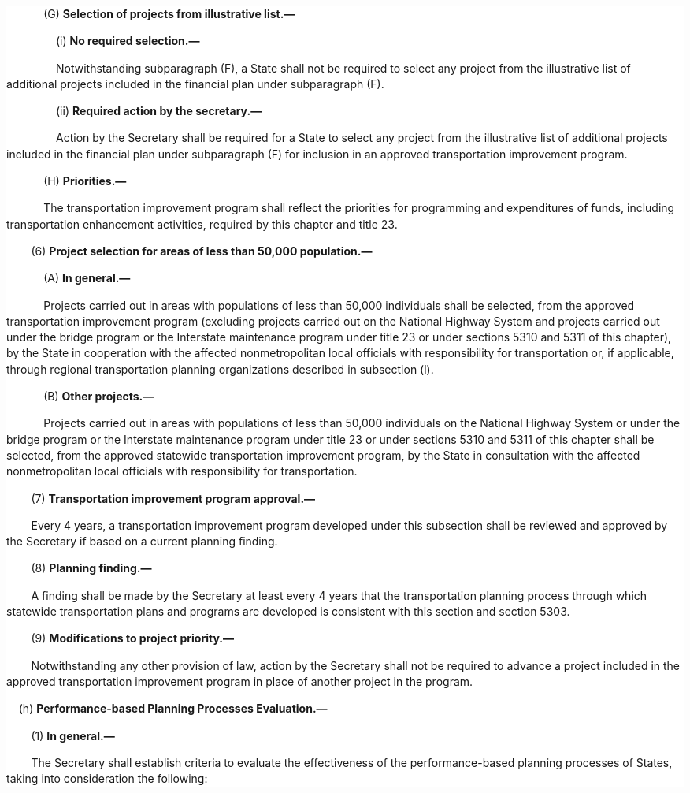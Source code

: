             (G) __Selection of projects from illustrative list.—__ 

                (i) __No required selection.—__ 

                Notwithstanding subparagraph (F), a State shall not be required to select any project from the illustrative list of additional projects included in the financial plan under subparagraph (F).

                (ii) __Required action by the secretary.—__ 

                Action by the Secretary shall be required for a State to select any project from the illustrative list of additional projects included in the financial plan under subparagraph (F) for inclusion in an approved transportation improvement program.

            (H) __Priorities.—__ 

            The transportation improvement program shall reflect the priorities for programming and expenditures of funds, including transportation enhancement activities, required by this chapter and title 23.

        (6) __Project selection for areas of less than 50,000 population.—__ 

            (A) __In general.—__ 

            Projects carried out in areas with populations of less than 50,000 individuals shall be selected, from the approved transportation improvement program (excluding projects carried out on the National Highway System and projects carried out under the bridge program or the Interstate maintenance program under title 23 or under sections 5310 and 5311 of this chapter), by the State in cooperation with the affected nonmetropolitan local officials with responsibility for transportation or, if applicable, through regional transportation planning organizations described in subsection (l).

            (B) __Other projects.—__ 

            Projects carried out in areas with populations of less than 50,000 individuals on the National Highway System or under the bridge program or the Interstate maintenance program under title 23 or under sections 5310 and 5311 of this chapter shall be selected, from the approved statewide transportation improvement program, by the State in consultation with the affected nonmetropolitan local officials with responsibility for transportation.

        (7) __Transportation improvement program approval.—__ 

        Every 4 years, a transportation improvement program developed under this subsection shall be reviewed and approved by the Secretary if based on a current planning finding.

        (8) __Planning finding.—__ 

        A finding shall be made by the Secretary at least every 4 years that the transportation planning process through which statewide transportation plans and programs are developed is consistent with this section and section 5303.

        (9) __Modifications to project priority.—__ 

        Notwithstanding any other provision of law, action by the Secretary shall not be required to advance a project included in the approved transportation improvement program in place of another project in the program.

    (h) __Performance-based Planning Processes Evaluation.—__ 

        (1) __In general.—__ 

        The Secretary shall establish criteria to evaluate the effectiveness of the performance-based planning processes of States, taking into consideration the following:
